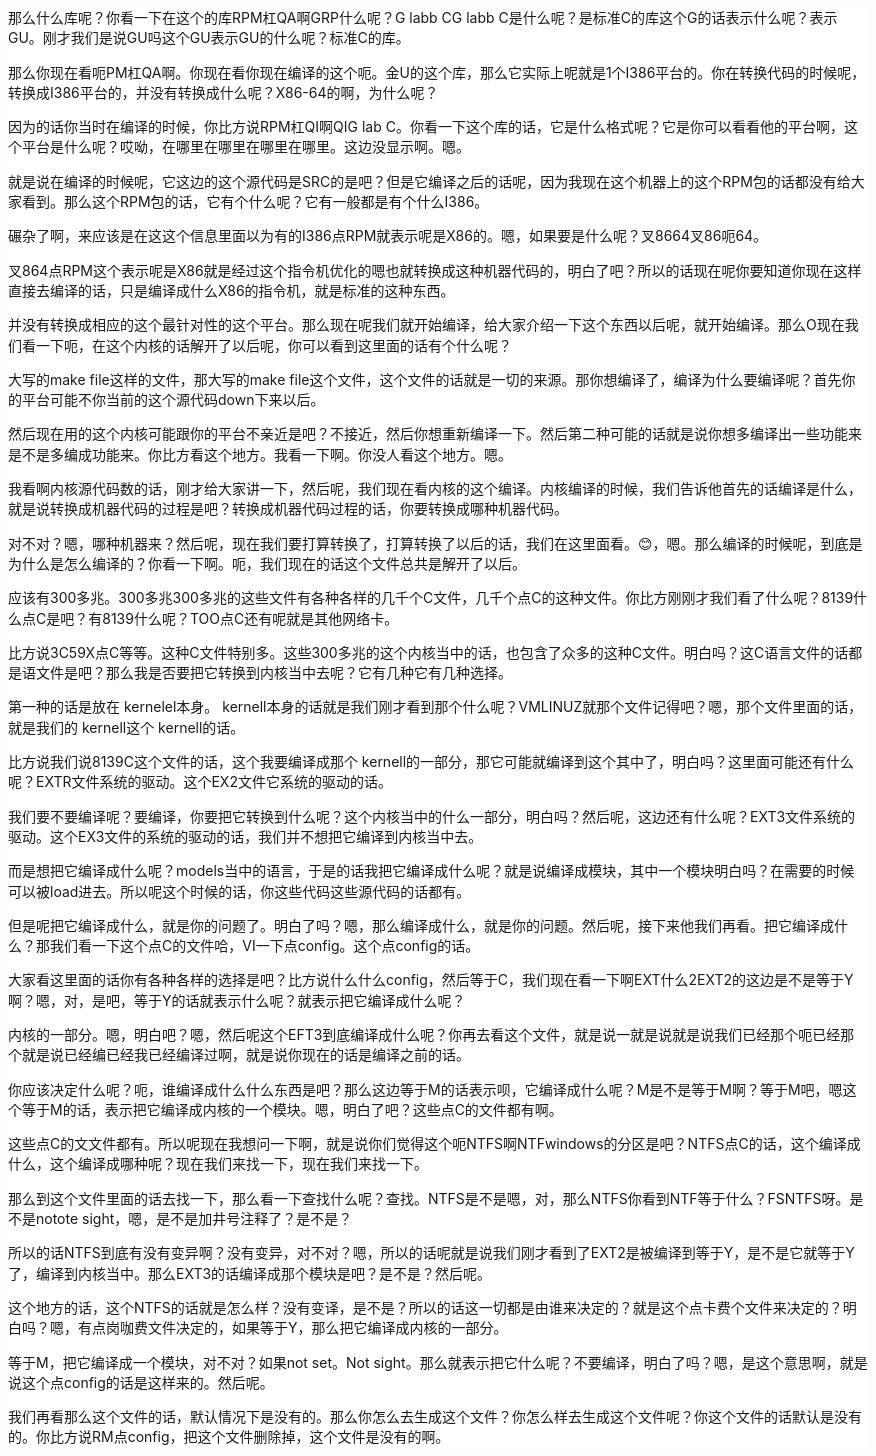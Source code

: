 那么什么库呢？你看一下在这个的库RPM杠QA啊GRP什么呢？G labb CG labb C是什么呢？是标准C的库这个G的话表示什么呢？表示GU。刚才我们是说GU吗这个GU表示GU的什么呢？标准C的库。

那么你现在看呃PM杠QA啊。你现在看你现在编译的这个呃。金U的这个库，那么它实际上呢就是1个I386平台的。你在转换代码的时候呢，转换成I386平台的，并没有转换成什么呢？X86-64的啊，为什么呢？

因为的话你当时在编译的时候，你比方说RPM杠QI啊QIG lab C。你看一下这个库的话，它是什么格式呢？它是你可以看看他的平台啊，这个平台是什么呢？哎呦，在哪里在哪里在哪里在哪里。这边没显示啊。嗯。

就是说在编译的时候呢，它这边的这个源代码是SRC的是吧？但是它编译之后的话呢，因为我现在这个机器上的这个RPM包的话都没有给大家看到。那么这个RPM包的话，它有个什么呢？它有一般都是有个什么I386。

碾杂了啊，来应该是在这这个信息里面以为有的I386点RPM就表示呢是X86的。嗯，如果要是什么呢？叉8664叉86呃64。

叉864点RPM这个表示呢是X86就是经过这个指令机优化的嗯也就转换成这种机器代码的，明白了吧？所以的话现在呢你要知道你现在这样直接去编译的话，只是编译成什么X86的指令机，就是标准的这种东西。

并没有转换成相应的这个最针对性的这个平台。那么现在呢我们就开始编译，给大家介绍一下这个东西以后呢，就开始编译。那么O现在我们看一下呃，在这个内核的话解开了以后呢，你可以看到这里面的话有个什么呢？

大写的make file这样的文件，那大写的make file这个文件，这个文件的话就是一切的来源。那你想编译了，编译为什么要编译呢？首先你的平台可能不你当前的这个源代码down下来以后。

然后现在用的这个内核可能跟你的平台不亲近是吧？不接近，然后你想重新编译一下。然后第二种可能的话就是说你想多编译出一些功能来是不是多编成功能来。你比方看这个地方。我看一下啊。你没人看这个地方。嗯。

我看啊内核源代码数的话，刚才给大家讲一下，然后呢，我们现在看内核的这个编译。内核编译的时候，我们告诉他首先的话编译是什么，就是说转换成机器代码的过程是吧？转换成机器代码过程的话，你要转换成哪种机器代码。

对不对？嗯，哪种机器来？然后呢，现在我们要打算转换了，打算转换了以后的话，我们在这里面看。😊，嗯。那么编译的时候呢，到底是为什么是怎么编译的？你看一下啊。呃，我们现在的话这个文件总共是解开了以后。

应该有300多兆。300多兆300多兆的这些文件有各种各样的几千个C文件，几千个点C的这种文件。你比方刚刚才我们看了什么呢？8139什么点C是吧？有8139什么呢？TOO点C还有呢就是其他网络卡。

比方说3C59X点C等等。这种C文件特别多。这些300多兆的这个内核当中的话，也包含了众多的这种C文件。明白吗？这C语言文件的话都是语文件是吧？那么我是否要把它转换到内核当中去呢？它有几种它有几种选择。

第一种的话是放在 kernelel本身。 kernell本身的话就是我们刚才看到那个什么呢？VMLINUZ就那个文件记得吧？嗯，那个文件里面的话，就是我们的 kernell这个 kernell的话。

比方说我们说8139C这个文件的话，这个我要编译成那个 kernell的一部分，那它可能就编译到这个其中了，明白吗？这里面可能还有什么呢？EXTR文件系统的驱动。这个EX2文件它系统的驱动的话。

我们要不要编译呢？要编译，你要把它转换到什么呢？这个内核当中的什么一部分，明白吗？然后呢，这边还有什么呢？EXT3文件系统的驱动。这个EX3文件的系统的驱动的话，我们并不想把它编译到内核当中去。

而是想把它编译成什么呢？models当中的语言，于是的话我把它编译成什么呢？就是说编译成模块，其中一个模块明白吗？在需要的时候可以被load进去。所以呢这个时候的话，你这些代码这些源代码的话都有。

但是呢把它编译成什么，就是你的问题了。明白了吗？嗯，那么编译成什么，就是你的问题。然后呢，接下来他我们再看。把它编译成什么？那我们看一下这个点C的文件哈，VI一下点config。这个点config的话。

大家看这里面的话你有各种各样的选择是吧？比方说什么什么config，然后等于C，我们现在看一下啊EXT什么2EXT2的这边是不是等于Y啊？嗯，对，是吧，等于Y的话就表示什么呢？就表示把它编译成什么呢？

内核的一部分。嗯，明白吧？嗯，然后呢这个EFT3到底编译成什么呢？你再去看这个文件，就是说一就是说就是说我们已经那个呃已经那个就是说已经编已经我已经编译过啊，就是说你现在的话是编译之前的话。

你应该决定什么呢？呃，谁编译成什么什么东西是吧？那么这边等于M的话表示呗，它编译成什么呢？M是不是等于M啊？等于M吧，嗯这个等于M的话，表示把它编译成内核的一个模块。嗯，明白了吧？这些点C的文件都有啊。

这些点C的文文件都有。所以呢现在我想问一下啊，就是说你们觉得这个呃NTFS啊NTFwindows的分区是吧？NTFS点C的话，这个编译成什么，这个编译成哪种呢？现在我们来找一下，现在我们来找一下。

那么到这个文件里面的话去找一下，那么看一下查找什么呢？查找。NTFS是不是嗯，对，那么NTFS你看到NTF等于什么？FSNTFS呀。是不是notote sight，嗯，是不是加井号注释了？是不是？

所以的话NTFS到底有没有变异啊？没有变异，对不对？嗯，所以的话呢就是说我们刚才看到了EXT2是被编译到等于Y，是不是它就等于Y了，编译到内核当中。那么EXT3的话编译成那个模块是吧？是不是？然后呢。

这个地方的话，这个NTFS的话就是怎么样？没有变译，是不是？所以的话这一切都是由谁来决定的？就是这个点卡费个文件来决定的？明白吗？嗯，有点岗咖费文件决定的，如果等于Y，那么把它编译成内核的一部分。

等于M，把它编译成一个模块，对不对？如果not set。Not sight。那么就表示把它什么呢？不要编译，明白了吗？嗯，是这个意思啊，就是说这个点config的话是这样来的。然后呢。

我们再看那么这个文件的话，默认情况下是没有的。那么你怎么去生成这个文件？你怎么样去生成这个文件呢？你这个文件的话默认是没有的。你比方说RM点config，把这个文件删除掉，这个文件是没有的啊。
